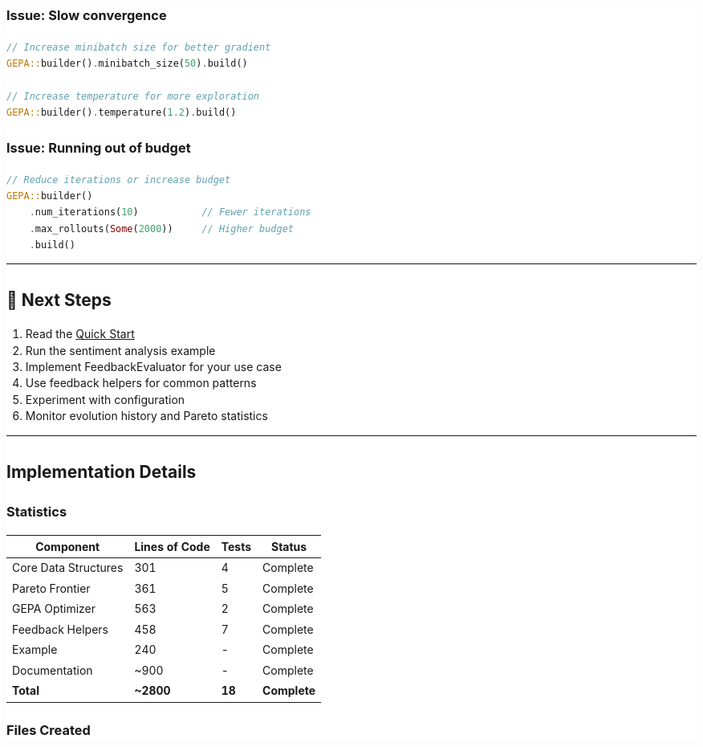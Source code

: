 ### Issue: Slow convergence
```rust
// Increase minibatch size for better gradient
GEPA::builder().minibatch_size(50).build()

// Increase temperature for more exploration
GEPA::builder().temperature(1.2).build()
```

### Issue: Running out of budget
```rust
// Reduce iterations or increase budget
GEPA::builder()
    .num_iterations(10)           // Fewer iterations
    .max_rollouts(Some(2000))     // Higher budget
    .build()
```

---

## 🚦 Next Steps

1. Read the [Quick Start](#quick-start)
2. Run the sentiment analysis example
3. Implement FeedbackEvaluator for your use case
4. Use feedback helpers for common patterns
5. Experiment with configuration
6. Monitor evolution history and Pareto statistics

---

## Implementation Details

### Statistics

| Component | Lines of Code | Tests | Status |
|-----------|---------------|-------|--------|
| Core Data Structures | 301 | 4 | Complete |
| Pareto Frontier | 361 | 5 | Complete |
| GEPA Optimizer | 563 | 2 | Complete |
| Feedback Helpers | 458 | 7 | Complete |
| Example | 240 | - | Complete |
| Documentation | ~900 | - | Complete |
| **Total** | **~2800** | **18** | **Complete** |

### Files Created

